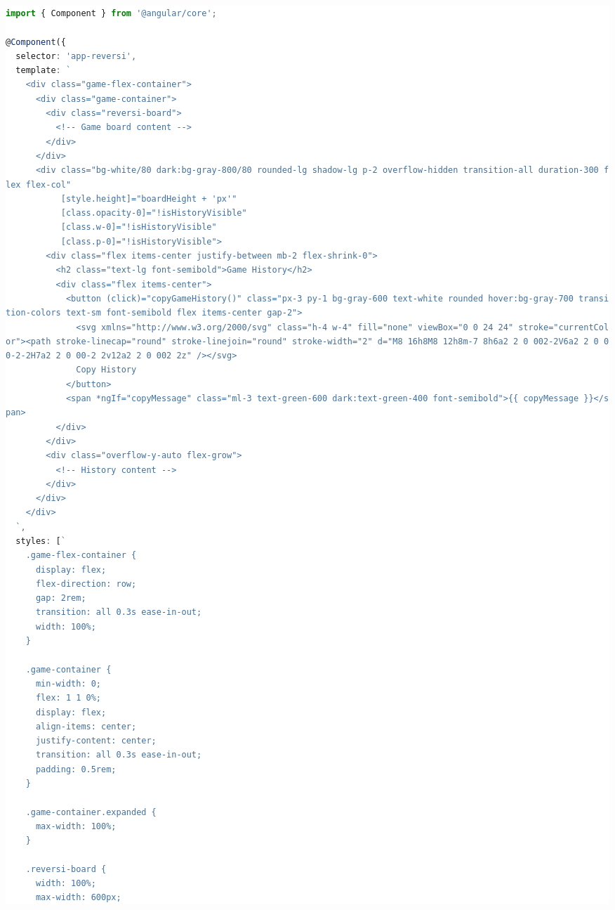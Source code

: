 ```typescript
import { Component } from '@angular/core';

@Component({
  selector: 'app-reversi',
  template: `
    <div class="game-flex-container">
      <div class="game-container">
        <div class="reversi-board">
          <!-- Game board content -->
        </div>
      </div>
      <div class="bg-white/80 dark:bg-gray-800/80 rounded-lg shadow-lg p-2 overflow-hidden transition-all duration-300 flex flex-col"
           [style.height]="boardHeight + 'px'"
           [class.opacity-0]="!isHistoryVisible"
           [class.w-0]="!isHistoryVisible"
           [class.p-0]="!isHistoryVisible">
        <div class="flex items-center justify-between mb-2 flex-shrink-0">
          <h2 class="text-lg font-semibold">Game History</h2>
          <div class="flex items-center">
            <button (click)="copyGameHistory()" class="px-3 py-1 bg-gray-600 text-white rounded hover:bg-gray-700 transition-colors text-sm font-semibold flex items-center gap-2">
              <svg xmlns="http://www.w3.org/2000/svg" class="h-4 w-4" fill="none" viewBox="0 0 24 24" stroke="currentColor"><path stroke-linecap="round" stroke-linejoin="round" stroke-width="2" d="M8 16h8M8 12h8m-7 8h6a2 2 0 002-2V6a2 2 0 00-2-2H7a2 2 0 00-2 2v12a2 2 0 002 2z" /></svg>
              Copy History
            </button>
            <span *ngIf="copyMessage" class="ml-3 text-green-600 dark:text-green-400 font-semibold">{{ copyMessage }}</span>
          </div>
        </div>
        <div class="overflow-y-auto flex-grow">
          <!-- History content -->
        </div>
      </div>
    </div>
  `,
  styles: [`
    .game-flex-container {
      display: flex;
      flex-direction: row;
      gap: 2rem;
      transition: all 0.3s ease-in-out;
      width: 100%;
    }

    .game-container {
      min-width: 0;
      flex: 1 1 0%;
      display: flex;
      align-items: center;
      justify-content: center;
      transition: all 0.3s ease-in-out;
      padding: 0.5rem;
    }

    .game-container.expanded {
      max-width: 100%;
    }

    .reversi-board {
      width: 100%;
      max-width: 600px;
```